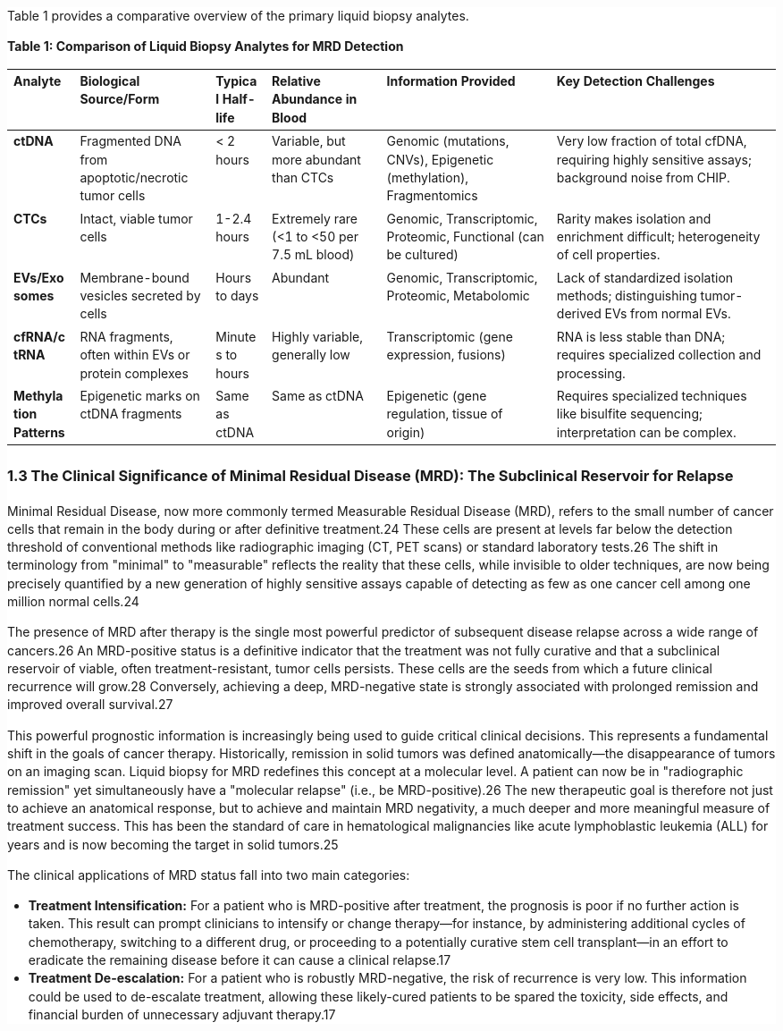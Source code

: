 Table 1 provides a comparative overview of the primary liquid biopsy analytes.

**Table 1: Comparison of Liquid Biopsy Analytes for MRD Detection**

| Analyte | Biological Source/Form | Typical Half-life | Relative Abundance in Blood | Information Provided | Key Detection Challenges |
| :---- | :---- | :---- | :---- | :---- | :---- |
| **ctDNA** | Fragmented DNA from apoptotic/necrotic tumor cells | \< 2 hours | Variable, but more abundant than CTCs | Genomic (mutations, CNVs), Epigenetic (methylation), Fragmentomics | Very low fraction of total cfDNA, requiring highly sensitive assays; background noise from CHIP. |
| **CTCs** | Intact, viable tumor cells | 1-2.4 hours | Extremely rare (\<1 to \<50 per 7.5 mL blood) | Genomic, Transcriptomic, Proteomic, Functional (can be cultured) | Rarity makes isolation and enrichment difficult; heterogeneity of cell properties. |
| **EVs/Exosomes** | Membrane-bound vesicles secreted by cells | Hours to days | Abundant | Genomic, Transcriptomic, Proteomic, Metabolomic | Lack of standardized isolation methods; distinguishing tumor-derived EVs from normal EVs. |
| **cfRNA/ctRNA** | RNA fragments, often within EVs or protein complexes | Minutes to hours | Highly variable, generally low | Transcriptomic (gene expression, fusions) | RNA is less stable than DNA; requires specialized collection and processing. |
| **Methylation Patterns** | Epigenetic marks on ctDNA fragments | Same as ctDNA | Same as ctDNA | Epigenetic (gene regulation, tissue of origin) | Requires specialized techniques like bisulfite sequencing; interpretation can be complex. |

### **1.3 The Clinical Significance of Minimal Residual Disease (MRD): The Subclinical Reservoir for Relapse**

Minimal Residual Disease, now more commonly termed Measurable Residual Disease (MRD), refers to the small number of cancer cells that remain in the body during or after definitive treatment.24 These cells are present at levels far below the detection threshold of conventional methods like radiographic imaging (CT, PET scans) or standard laboratory tests.26 The shift in terminology from "minimal" to "measurable" reflects the reality that these cells, while invisible to older techniques, are now being precisely quantified by a new generation of highly sensitive assays capable of detecting as few as one cancer cell among one million normal cells.24

The presence of MRD after therapy is the single most powerful predictor of subsequent disease relapse across a wide range of cancers.26 An MRD-positive status is a definitive indicator that the treatment was not fully curative and that a subclinical reservoir of viable, often treatment-resistant, tumor cells persists. These cells are the seeds from which a future clinical recurrence will grow.28 Conversely, achieving a deep, MRD-negative state is strongly associated with prolonged remission and improved overall survival.27

This powerful prognostic information is increasingly being used to guide critical clinical decisions. This represents a fundamental shift in the goals of cancer therapy. Historically, remission in solid tumors was defined anatomically—the disappearance of tumors on an imaging scan. Liquid biopsy for MRD redefines this concept at a molecular level. A patient can now be in "radiographic remission" yet simultaneously have a "molecular relapse" (i.e., be MRD-positive).26 The new therapeutic goal is therefore not just to achieve an anatomical response, but to achieve and maintain MRD negativity, a much deeper and more meaningful measure of treatment success. This has been the standard of care in hematological malignancies like acute lymphoblastic leukemia (ALL) for years and is now becoming the target in solid tumors.25

The clinical applications of MRD status fall into two main categories:

* **Treatment Intensification:** For a patient who is MRD-positive after treatment, the prognosis is poor if no further action is taken. This result can prompt clinicians to intensify or change therapy—for instance, by administering additional cycles of chemotherapy, switching to a different drug, or proceeding to a potentially curative stem cell transplant—in an effort to eradicate the remaining disease before it can cause a clinical relapse.17  
* **Treatment De-escalation:** For a patient who is robustly MRD-negative, the risk of recurrence is very low. This information could be used to de-escalate treatment, allowing these likely-cured patients to be spared the toxicity, side effects, and financial burden of unnecessary adjuvant therapy.17
